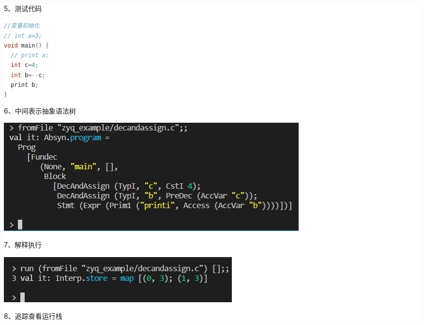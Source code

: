 5、测试代码

```c
//变量初始化
// int a=3;
void main() {
  // print a;
  int c=4;
  int b=--c;
  print b;
}
```

6、中间表示抽象语法树

![](../img/decandassign/1.png)

7、解释执行

![](../img/decandassign/2.png)

8、追踪查看运行栈
